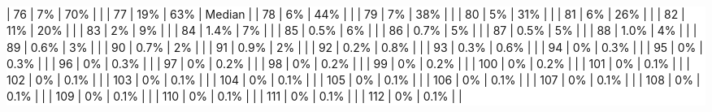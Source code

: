 | 76 | 7% | 70% |  |
| 77 | 19% | 63% | Median |
| 78 | 6% | 44% |  |
| 79 | 7% | 38% |  |
| 80 | 5% | 31% |  |
| 81 | 6% | 26% |  |
| 82 | 11% | 20% |  |
| 83 | 2% | 9% |  |
| 84 | 1.4% | 7% |  |
| 85 | 0.5% | 6% |  |
| 86 | 0.7% | 5% |  |
| 87 | 0.5% | 5% |  |
| 88 | 1.0% | 4% |  |
| 89 | 0.6% | 3% |  |
| 90 | 0.7% | 2% |  |
| 91 | 0.9% | 2% |  |
| 92 | 0.2% | 0.8% |  |
| 93 | 0.3% | 0.6% |  |
| 94 | 0% | 0.3% |  |
| 95 | 0% | 0.3% |  |
| 96 | 0% | 0.3% |  |
| 97 | 0% | 0.2% |  |
| 98 | 0% | 0.2% |  |
| 99 | 0% | 0.2% |  |
| 100 | 0% | 0.2% |  |
| 101 | 0% | 0.1% |  |
| 102 | 0% | 0.1% |  |
| 103 | 0% | 0.1% |  |
| 104 | 0% | 0.1% |  |
| 105 | 0% | 0.1% |  |
| 106 | 0% | 0.1% |  |
| 107 | 0% | 0.1% |  |
| 108 | 0% | 0.1% |  |
| 109 | 0% | 0.1% |  |
| 110 | 0% | 0.1% |  |
| 111 | 0% | 0.1% |  |
| 112 | 0% | 0.1% |  |